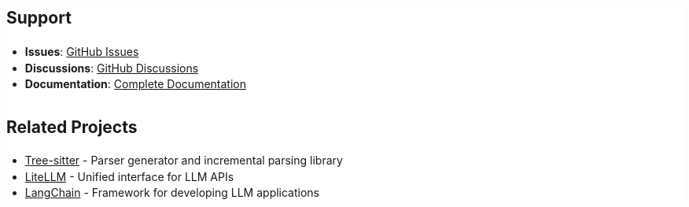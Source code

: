 ## Support

- **Issues**: [GitHub Issues](https://github.com/trace-dev/trace-dev/issues)
- **Discussions**: [GitHub Discussions](https://github.com/trace-dev/trace-dev/discussions)
- **Documentation**: [Complete Documentation](docs/README.md)

## Related Projects

- [Tree-sitter](https://tree-sitter.github.io/) - Parser generator and incremental parsing library
- [LiteLLM](https://github.com/BerriAI/litellm) - Unified interface for LLM APIs
- [LangChain](https://github.com/hwchase17/langchain) - Framework for developing LLM applications

